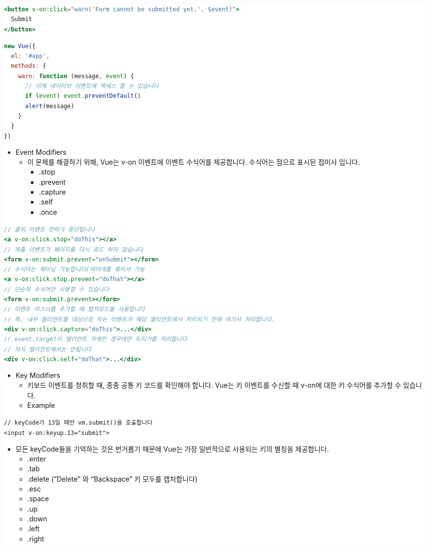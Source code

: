 ```jsx
<button v-on:click="warn('Form cannot be submitted yet.', $event)">
  Submit
</button>
```

```jsx
new Vue({
  el: '#app',
  methods: {
    warn: function (message, event) {
      // 이제 네이티브 이벤트에 액세스 할 수 있습니다
      if (event) event.preventDefault()
      alert(message)
    }
  }
})
```

  - Event Modifiers
    - 이 문제를 해결하기 위해, Vue는 v-on 이벤트에 이벤트 수식어를 제공합니다. 수식어는 점으로 표시된 접미사 입니다.
      - .stop
      - .prevent
      - .capture
      - .self
      - .once

```jsx
// 클릭 이벤트 전파가 중단됩니다
<a v-on:click.stop="doThis"></a>
// 제출 이벤트가 페이지를 다시 로드 하지 않습니다
<form v-on:submit.prevent="onSubmit"></form>
// 수식어는 체이닝 가능합니다(여러개를 묶어서 가능
<a v-on:click.stop.prevent="doThat"></a>
// 단순히 수식어만 사용할 수 있습니다
<form v-on:submit.prevent></form>
// 이벤트 리스너를 추가할 때 캡처모드를 사용합니다
// 즉, 내부 엘리먼트를 대상으로 하는 이벤트가 해당 엘리먼트에서 처리되기 전에 여기서 처리합니다.
<div v-on:click.capture="doThis">...</div>
// event.target이 엘리먼트 자체인 경우에만 트리거를 처리합니다
// 자식 엘리먼트에서는 안됩니다
<div v-on:click.self="doThat">...</div>
```

  - Key Modifiers
    - 키보드 이벤트를 청취할 때, 종종 공통 키 코드를 확인해야 합니다. Vue는 키 이벤트를 수신할 때 v-on에 대한 키 수식어를 추가할 수 있습니다.
    - Example

```jsx}
// keyCode가 13일 때만 vm.submit()을 호출합니다
<input v-on:keyup.13="submit">
```

  - 모든 keyCode들을 기억하는 것은 번거롭기 때문에 Vue는 가장 일반적으로 사용되는 키의 별칭을 제공합니다.
    - .enter
    - .tab
    - .delete (“Delete” 와 “Backspace” 키 모두를 캡처합니다)
    - .esc
    - .space
    - .up
    - .down
    - .left
    - .right
